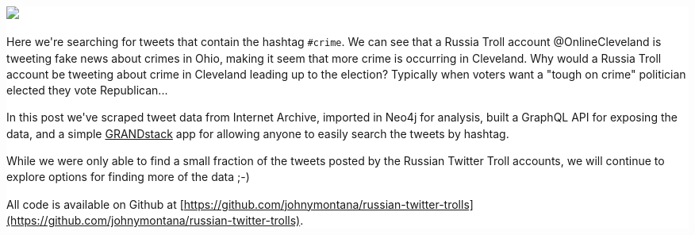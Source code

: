 ![](/images/blog/scraping-russian-twitter-trolls-python-neo4j/react_crime.png)

Here we're searching for tweets that contain the hashtag `#crime`. We can see that a Russia Troll account @OnlineCleveland is tweeting fake news about crimes in Ohio, making it seem that more crime is occurring in Cleveland. Why would a Russia Troll account be tweeting about crime in Cleveland leading up to the election? Typically when voters want a "tough on crime" politician elected they vote Republican...

In this post we've scraped tweet data from Internet Archive, imported in Neo4j for analysis, built a GraphQL API for exposing the data, and a simple [GRANDstack](http://grandstack.io/) app for allowing anyone to easily search the tweets by hashtag.

While we were only able to find a small fraction of the tweets posted by the Russian Twitter Troll accounts, we will continue to explore options for finding more of the data ;-)

All code is available on Github at [https://github.com/johnymontana/russian-twitter-trolls](https://github.com/johnymontana/russian-twitter-trolls).
